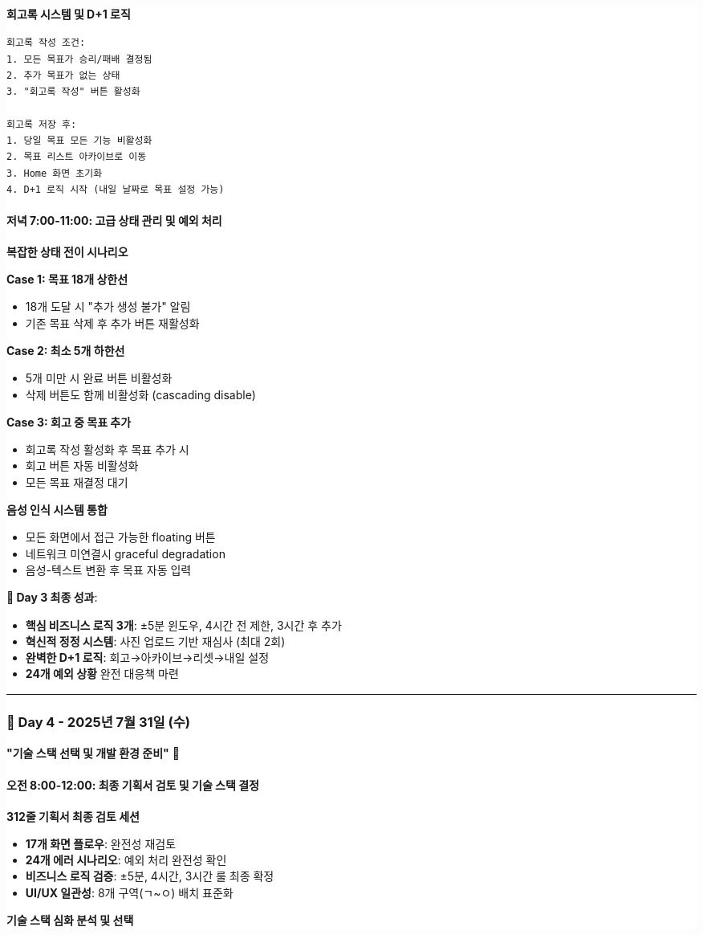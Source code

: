 **회고록 시스템 및 D+1 로직**
```
회고록 작성 조건:
1. 모든 목표가 승리/패배 결정됨
2. 추가 목표가 없는 상태
3. "회고록 작성" 버튼 활성화

회고록 저장 후:
1. 당일 목표 모든 기능 비활성화
2. 목표 리스트 아카이브로 이동  
3. Home 화면 초기화
4. D+1 로직 시작 (내일 날짜로 목표 설정 가능)
```

#### 저녁 7:00-11:00: 고급 상태 관리 및 예외 처리
**복잡한 상태 전이 시나리오**

**Case 1: 목표 18개 상한선**
- 18개 도달 시 "추가 생성 불가" 알림
- 기존 목표 삭제 후 추가 버튼 재활성화

**Case 2: 최소 5개 하한선** 
- 5개 미만 시 완료 버튼 비활성화
- 삭제 버튼도 함께 비활성화 (cascading disable)

**Case 3: 회고 중 목표 추가**
- 회고록 작성 활성화 후 목표 추가 시
- 회고 버튼 자동 비활성화
- 모든 목표 재결정 대기

**음성 인식 시스템 통합**
- 모든 화면에서 접근 가능한 floating 버튼
- 네트워크 미연결시 graceful degradation
- 음성-텍스트 변환 후 목표 자동 입력

**🎯 Day 3 최종 성과**:
- **핵심 비즈니스 로직 3개**: ±5분 윈도우, 4시간 전 제한, 3시간 후 추가
- **혁신적 정정 시스템**: 사진 업로드 기반 재심사 (최대 2회)
- **완벽한 D+1 로직**: 회고→아카이브→리셋→내일 설정
- **24개 예외 상황** 완전 대응책 마련

---

### 📅 Day 4 - 2025년 7월 31일 (수)
**"기술 스택 선택 및 개발 환경 준비"** 🔧

#### 오전 8:00-12:00: 최종 기획서 검토 및 기술 스택 결정
**312줄 기획서 최종 검토 세션**
- **17개 화면 플로우**: 완전성 재검토
- **24개 에러 시나리오**: 예외 처리 완전성 확인
- **비즈니스 로직 검증**: ±5분, 4시간, 3시간 룰 최종 확정
- **UI/UX 일관성**: 8개 구역(ㄱ~ㅇ) 배치 표준화

**기술 스택 심화 분석 및 선택**
